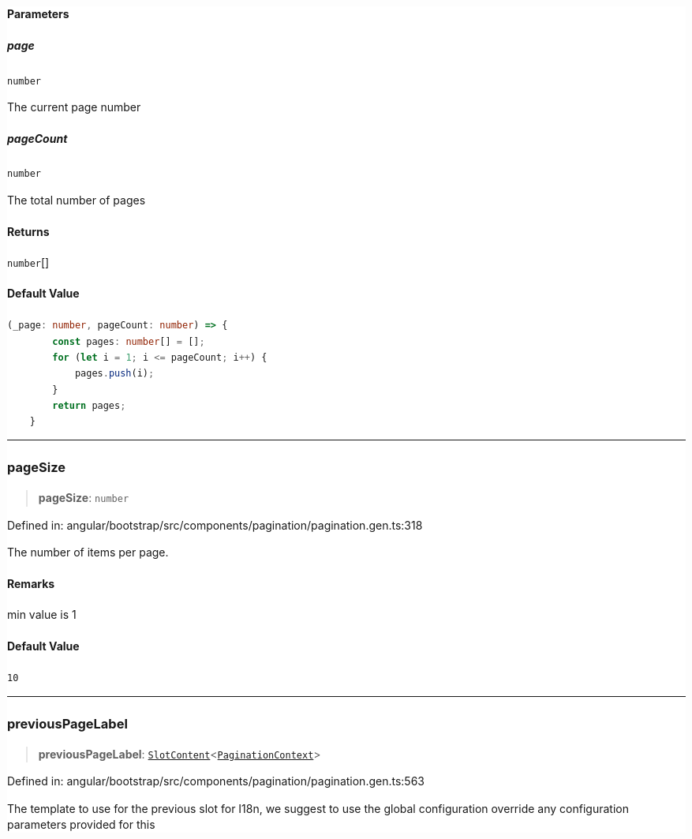 #### Parameters

##### page

`number`

The current page number

##### pageCount

`number`

The total number of pages

#### Returns

`number`[]

#### Default Value

```ts
(_page: number, pageCount: number) => {
		const pages: number[] = [];
		for (let i = 1; i <= pageCount; i++) {
			pages.push(i);
		}
		return pages;
	}
```

***

### pageSize

> **pageSize**: `number`

Defined in: angular/bootstrap/src/components/pagination/pagination.gen.ts:318

The number of items per page.

#### Remarks

min value is 1

#### Default Value

`10`

***

### previousPageLabel

> **previousPageLabel**: [`SlotContent`](../type-aliases/SlotContent.md)\<[`PaginationContext`](PaginationContext.md)\>

Defined in: angular/bootstrap/src/components/pagination/pagination.gen.ts:563

The template to use for the previous slot
for I18n, we suggest to use the global configuration
override any configuration parameters provided for this
